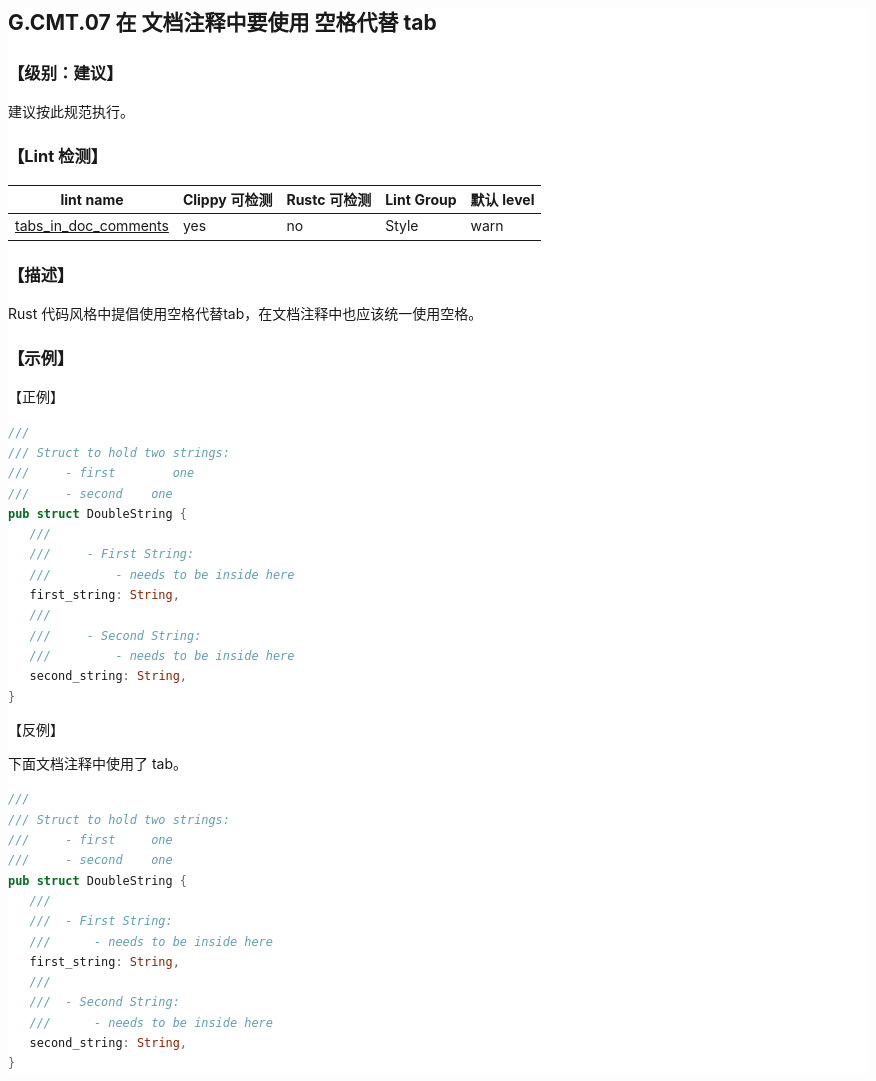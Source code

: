 ## G.CMT.07   在 文档注释中要使用 空格代替 tab

### 【级别：建议】

建议按此规范执行。

### 【Lint 检测】

| lint name                                                    | Clippy 可检测 | Rustc 可检测 | Lint Group | 默认 level |
| ------------------------------------------------------------ | ------------- | ------------ | ---------- | ---------- |
| [tabs_in_doc_comments ](https://rust-lang.github.io/rust-clippy/master/index.html#tabs_in_doc_comments ) | yes           | no           | Style      | warn       |

### 【描述】

Rust 代码风格中提倡使用空格代替tab，在文档注释中也应该统一使用空格。

### 【示例】

【正例】

```rust
///
/// Struct to hold two strings:
///     - first        one
///     - second    one
pub struct DoubleString {
   ///
   ///     - First String:
   ///         - needs to be inside here
   first_string: String,
   ///
   ///     - Second String:
   ///         - needs to be inside here
   second_string: String,
}
```

【反例】

下面文档注释中使用了 tab。

```rust
///
/// Struct to hold two strings:
/// 	- first		one
/// 	- second	one
pub struct DoubleString {
   ///
   /// 	- First String:
   /// 		- needs to be inside here
   first_string: String,
   ///
   /// 	- Second String:
   /// 		- needs to be inside here
   second_string: String,
}

```

